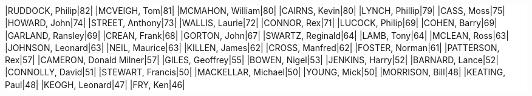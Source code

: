 |RUDDOCK, Philip|82|
|MCVEIGH, Tom|81|
|MCMAHON, William|80|
|CAIRNS, Kevin|80|
|LYNCH, Phillip|79|
|CASS, Moss|75|
|HOWARD, John|74|
|STREET, Anthony|73|
|WALLIS, Laurie|72|
|CONNOR, Rex|71|
|LUCOCK, Philip|69|
|COHEN, Barry|69|
|GARLAND, Ransley|69|
|CREAN, Frank|68|
|GORTON, John|67|
|SWARTZ, Reginald|64|
|LAMB, Tony|64|
|MCLEAN, Ross|63|
|JOHNSON, Leonard|63|
|NEIL, Maurice|63|
|KILLEN, James|62|
|CROSS, Manfred|62|
|FOSTER, Norman|61|
|PATTERSON, Rex|57|
|CAMERON, Donald Milner|57|
|GILES, Geoffrey|55|
|BOWEN, Nigel|53|
|JENKINS, Harry|52|
|BARNARD, Lance|52|
|CONNOLLY, David|51|
|STEWART, Francis|50|
|MACKELLAR, Michael|50|
|YOUNG, Mick|50|
|MORRISON, Bill|48|
|KEATING, Paul|48|
|KEOGH, Leonard|47|
|FRY, Ken|46|